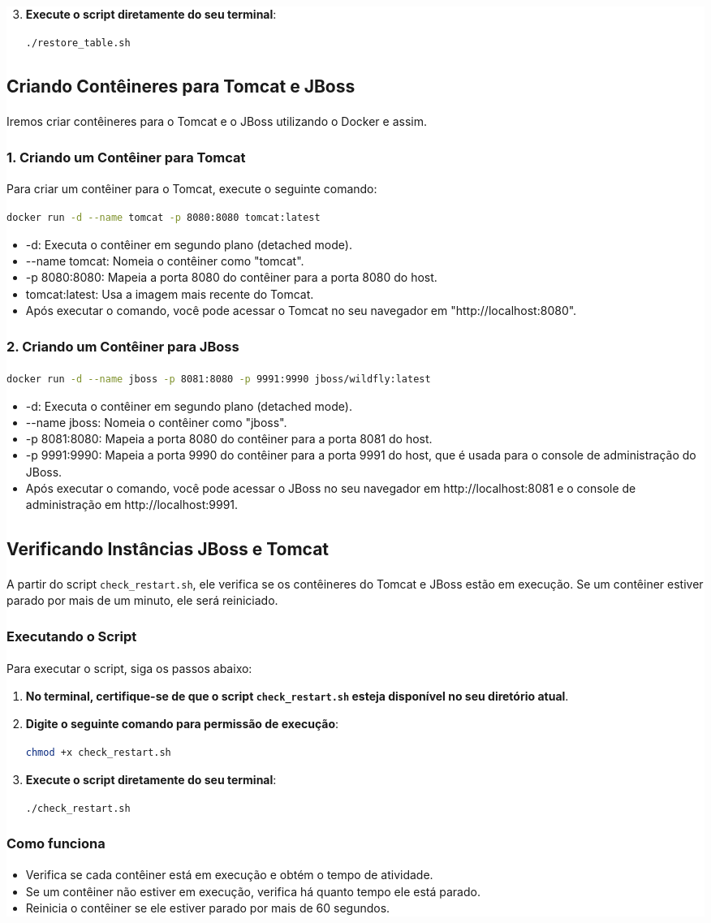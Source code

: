 3. **Execute o script diretamente do seu terminal**:
   ```bash
   ./restore_table.sh
   ```

## Criando Contêineres para Tomcat e JBoss

Iremos criar contêineres para o Tomcat e o JBoss utilizando o Docker e assim.

### 1. Criando um Contêiner para Tomcat

Para criar um contêiner para o Tomcat, execute o seguinte comando:

```bash
docker run -d --name tomcat -p 8080:8080 tomcat:latest
```

- -d: Executa o contêiner em segundo plano (detached mode).
- --name tomcat: Nomeia o contêiner como "tomcat".
- -p 8080:8080: Mapeia a porta 8080 do contêiner para a porta 8080 do host.
- tomcat:latest: Usa a imagem mais recente do Tomcat.
- Após executar o comando, você pode acessar o Tomcat no seu navegador em "http://localhost:8080".

### 2. Criando um Contêiner para JBoss

```bash
docker run -d --name jboss -p 8081:8080 -p 9991:9990 jboss/wildfly:latest
```

- -d: Executa o contêiner em segundo plano (detached mode).
- --name jboss: Nomeia o contêiner como "jboss".
- -p 8081:8080: Mapeia a porta 8080 do contêiner para a porta 8081 do host.
- -p 9991:9990: Mapeia a porta 9990 do contêiner para a porta 9991 do host, que é usada para o console de administração do JBoss.
- Após executar o comando, você pode acessar o JBoss no seu navegador em http://localhost:8081 e o console de administração em http://localhost:9991.

## Verificando Instâncias JBoss e Tomcat

A partir do script `check_restart.sh`, ele verifica se os contêineres do Tomcat e JBoss estão em execução. Se um contêiner estiver parado por mais de um minuto, ele será reiniciado.

### Executando o Script

Para executar o script, siga os passos abaixo:

1. **No terminal, certifique-se de que o script `check_restart.sh` esteja disponível no seu diretório atual**.

2. **Digite o seguinte comando para permissão de execução**:
   ```bash
   chmod +x check_restart.sh
   ```

3. **Execute o script diretamente do seu terminal**:
   ```bash
   ./check_restart.sh
   ```

### Como funciona
- Verifica se cada contêiner está em execução e obtém o tempo de atividade.
- Se um contêiner não estiver em execução, verifica há quanto tempo ele está parado.
- Reinicia o contêiner se ele estiver parado por mais de 60 segundos.
